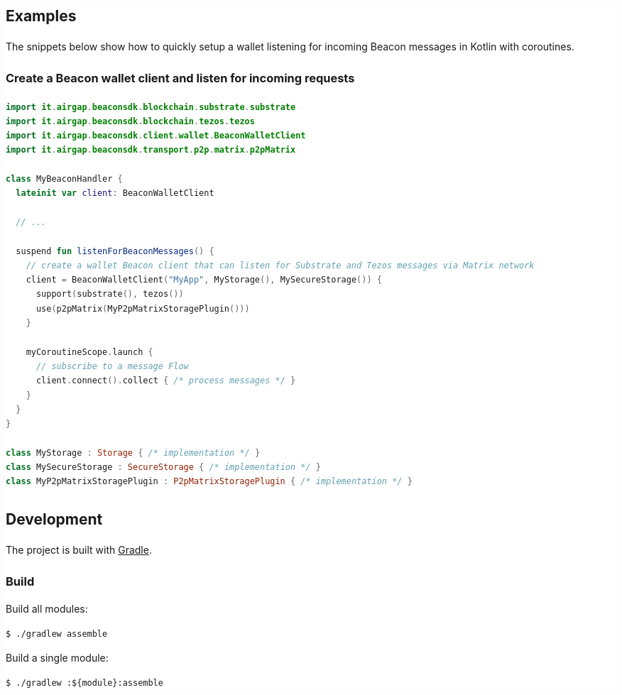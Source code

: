 ## Examples

The snippets below show how to quickly setup a wallet listening for incoming Beacon messages in Kotlin with coroutines.

### Create a Beacon wallet client and listen for incoming requests

```kotlin
import it.airgap.beaconsdk.blockchain.substrate.substrate
import it.airgap.beaconsdk.blockchain.tezos.tezos
import it.airgap.beaconsdk.client.wallet.BeaconWalletClient
import it.airgap.beaconsdk.transport.p2p.matrix.p2pMatrix

class MyBeaconHandler {
  lateinit var client: BeaconWalletClient

  // ...

  suspend fun listenForBeaconMessages() {
    // create a wallet Beacon client that can listen for Substrate and Tezos messages via Matrix network
    client = BeaconWalletClient("MyApp", MyStorage(), MySecureStorage()) {
      support(substrate(), tezos())
      use(p2pMatrix(MyP2pMatrixStoragePlugin()))
    }

    myCoroutineScope.launch {
      // subscribe to a message Flow
      client.connect().collect { /* process messages */ }
    }
  }
}

class MyStorage : Storage { /* implementation */ }
class MySecureStorage : SecureStorage { /* implementation */ }
class MyP2pMatrixStoragePlugin : P2pMatrixStoragePlugin { /* implementation */ }
```

## Development

The project is built with [Gradle](https://gradle.org/).

### Build

Build all modules:
```
$ ./gradlew assemble
```

Build a single module:
```
$ ./gradlew :${module}:assemble
```
